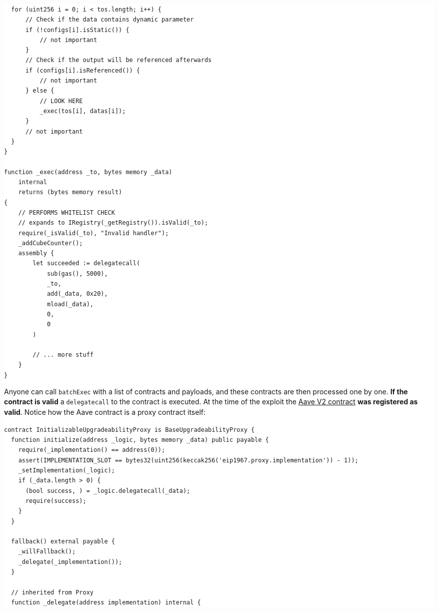 ```solidity
  for (uint256 i = 0; i < tos.length; i++) {
      // Check if the data contains dynamic parameter
      if (!configs[i].isStatic()) {
          // not important
      }
      // Check if the output will be referenced afterwards
      if (configs[i].isReferenced()) {
          // not important
      } else {
          // LOOK HERE
          _exec(tos[i], datas[i]);
      }
      // not important
  }
}

function _exec(address _to, bytes memory _data)
    internal
    returns (bytes memory result)
{
    // PERFORMS WHITELIST CHECK
    // expands to IRegistry(_getRegistry()).isValid(_to);
    require(_isValid(_to), "Invalid handler");
    _addCubeCounter();
    assembly {
        let succeeded := delegatecall(
            sub(gas(), 5000),
            _to,
            add(_data, 0x20),
            mload(_data),
            0,
            0
        )
        
        // ... more stuff
    }
}
```

Anyone can call `batchExec` with a list of contracts and payloads, and these contracts are then processed one by one. **If the contract is valid** a `delegatecall` to the contract is executed.
At the time of the exploit the [Aave V2 contract](https://etherscan.io/address/0x7d2768dE32b0b80b7a3454c06BdAc94A69DDc7A9#code) **was registered as valid**.
Notice how the Aave contract is a proxy contract itself:

```solidity
contract InitializableUpgradeabilityProxy is BaseUpgradeabilityProxy {
  function initialize(address _logic, bytes memory _data) public payable {
    require(_implementation() == address(0));
    assert(IMPLEMENTATION_SLOT == bytes32(uint256(keccak256('eip1967.proxy.implementation')) - 1));
    _setImplementation(_logic);
    if (_data.length > 0) {
      (bool success, ) = _logic.delegatecall(_data);
      require(success);
    }
  }

  fallback() external payable {
    _willFallback();
    _delegate(_implementation());
  }

  // inherited from Proxy
  function _delegate(address implementation) internal {
```